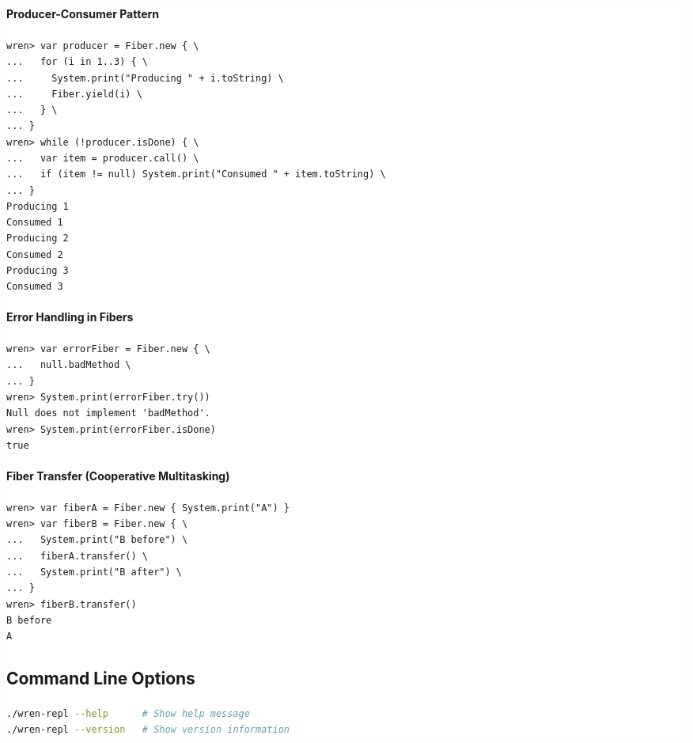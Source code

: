 #### Producer-Consumer Pattern

```wren
wren> var producer = Fiber.new { \
...   for (i in 1..3) { \
...     System.print("Producing " + i.toString) \
...     Fiber.yield(i) \
...   } \
... }
wren> while (!producer.isDone) { \
...   var item = producer.call() \
...   if (item != null) System.print("Consumed " + item.toString) \
... }
Producing 1
Consumed 1
Producing 2
Consumed 2
Producing 3
Consumed 3
```

#### Error Handling in Fibers

```wren
wren> var errorFiber = Fiber.new { \
...   null.badMethod \
... }
wren> System.print(errorFiber.try())
Null does not implement 'badMethod'.
wren> System.print(errorFiber.isDone)
true
```

#### Fiber Transfer (Cooperative Multitasking)

```wren
wren> var fiberA = Fiber.new { System.print("A") }
wren> var fiberB = Fiber.new { \
...   System.print("B before") \
...   fiberA.transfer() \
...   System.print("B after") \
... }
wren> fiberB.transfer()
B before
A
```

## Command Line Options

```bash
./wren-repl --help      # Show help message
./wren-repl --version   # Show version information
```
